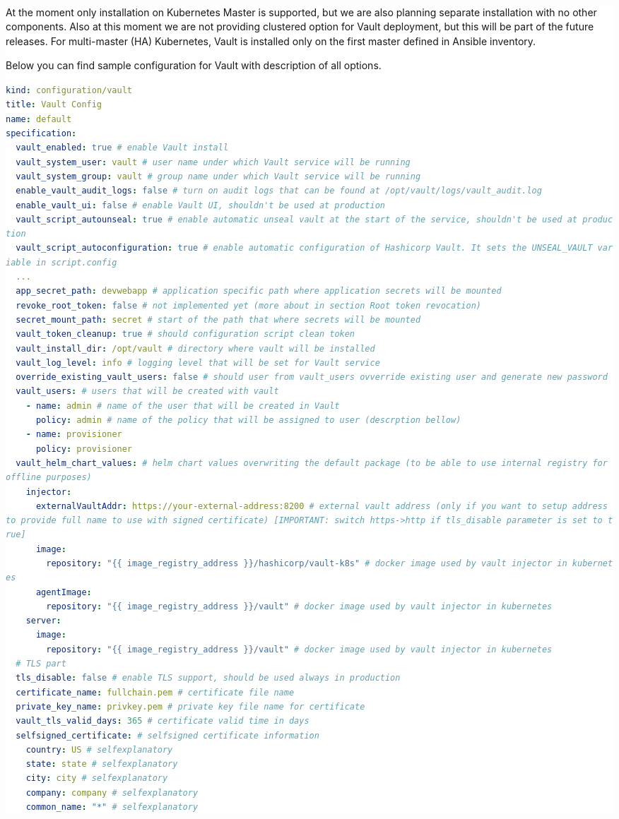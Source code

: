 At the moment only installation on Kubernetes Master is supported, but we are also planning separate installation with no
other components. Also at this moment we are not providing clustered option for Vault deployment, but this will be part
of the future releases. For multi-master (HA) Kubernetes, Vault is installed only on the first master defined in Ansible inventory.

Below you can find sample configuration for Vault with description of all options.

```yaml
kind: configuration/vault
title: Vault Config
name: default
specification:
  vault_enabled: true # enable Vault install
  vault_system_user: vault # user name under which Vault service will be running
  vault_system_group: vault # group name under which Vault service will be running
  enable_vault_audit_logs: false # turn on audit logs that can be found at /opt/vault/logs/vault_audit.log
  enable_vault_ui: false # enable Vault UI, shouldn't be used at production
  vault_script_autounseal: true # enable automatic unseal vault at the start of the service, shouldn't be used at production
  vault_script_autoconfiguration: true # enable automatic configuration of Hashicorp Vault. It sets the UNSEAL_VAULT variable in script.config
  ...
  app_secret_path: devwebapp # application specific path where application secrets will be mounted
  revoke_root_token: false # not implemented yet (more about in section Root token revocation)
  secret_mount_path: secret # start of the path that where secrets will be mounted
  vault_token_cleanup: true # should configuration script clean token
  vault_install_dir: /opt/vault # directory where vault will be installed
  vault_log_level: info # logging level that will be set for Vault service
  override_existing_vault_users: false # should user from vault_users ovverride existing user and generate new password
  vault_users: # users that will be created with vault
    - name: admin # name of the user that will be created in Vault
      policy: admin # name of the policy that will be assigned to user (descrption bellow)
    - name: provisioner
      policy: provisioner
  vault_helm_chart_values: # helm chart values overwriting the default package (to be able to use internal registry for offline purposes)
    injector:
      externalVaultAddr: https://your-external-address:8200 # external vault address (only if you want to setup address to provide full name to use with signed certificate) [IMPORTANT: switch https->http if tls_disable parameter is set to true]
      image:
        repository: "{{ image_registry_address }}/hashicorp/vault-k8s" # docker image used by vault injector in kubernetes
      agentImage:
        repository: "{{ image_registry_address }}/vault" # docker image used by vault injector in kubernetes
    server:
      image:
        repository: "{{ image_registry_address }}/vault" # docker image used by vault injector in kubernetes
  # TLS part
  tls_disable: false # enable TLS support, should be used always in production
  certificate_name: fullchain.pem # certificate file name
  private_key_name: privkey.pem # private key file name for certificate
  vault_tls_valid_days: 365 # certificate valid time in days
  selfsigned_certificate: # selfsigned certificate information
    country: US # selfexplanatory
    state: state # selfexplanatory
    city: city # selfexplanatory
    company: company # selfexplanatory
    common_name: "*" # selfexplanatory
```